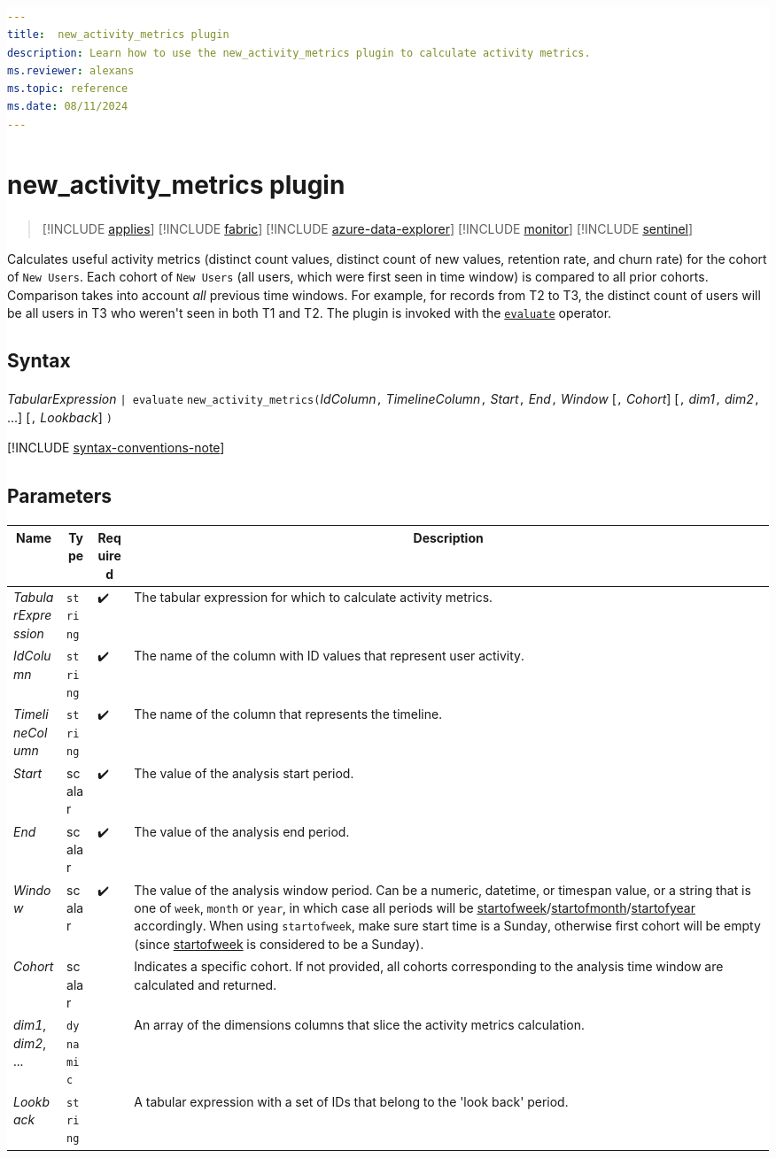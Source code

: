 ```yaml
---
title:  new_activity_metrics plugin
description: Learn how to use the new_activity_metrics plugin to calculate activity metrics. 
ms.reviewer: alexans
ms.topic: reference
ms.date: 08/11/2024
---
```

# new_activity_metrics plugin

> [!INCLUDE [applies](../includes/applies-to-version/applies.md)] [!INCLUDE [fabric](../includes/applies-to-version/fabric.md)] [!INCLUDE [azure-data-explorer](../includes/applies-to-version/azure-data-explorer.md)] [!INCLUDE [monitor](../includes/applies-to-version/monitor.md)] [!INCLUDE [sentinel](../includes/applies-to-version/sentinel.md)]

Calculates useful activity metrics (distinct count values, distinct count of new values, retention rate, and churn rate) for the cohort of `New Users`. Each cohort of `New Users` (all users, which were first seen in time window) is compared to all prior cohorts.
Comparison takes into account *all* previous time windows. For example, for records from T2 to T3, the distinct count of users will be all users in T3 who weren't seen in both T1 and T2.
The plugin is invoked with the [`evaluate`](evaluate-operator.md) operator.

## Syntax

*TabularExpression* `| evaluate` `new_activity_metrics(`*IdColumn*`,` *TimelineColumn*`,` *Start*`,` *End*`,` *Window* [`,` *Cohort*] [`,` *dim1*`,` *dim2*`,` ...] [`,` *Lookback*] `)`

[!INCLUDE [syntax-conventions-note](../includes/syntax-conventions-note.md)]

## Parameters

| Name | Type | Required | Description |
|--|--|--|--|
| *TabularExpression*| `string` |  :heavy_check_mark: | The tabular expression for which to calculate activity metrics.|
| *IdColumn*| `string` |  :heavy_check_mark: | The name of the column with ID values that represent user activity.|
| *TimelineColumn*| `string` |  :heavy_check_mark: | The name of the column that represents the timeline.|
| *Start*| scalar |  :heavy_check_mark: | The value of the analysis start period.|
| *End*| scalar |  :heavy_check_mark: | The value of the analysis end period.|
| *Window*| scalar |  :heavy_check_mark: | The value of the analysis window period. Can be a numeric, datetime, or timespan value, or a string that is one of `week`, `month` or `year`, in which case all periods will be [startofweek](startofweek-function.md)/[startofmonth](startofmonth-function.md)/[startofyear](startofyear-function.md) accordingly. When using `startofweek`, make sure start time is a Sunday, otherwise first cohort will be empty (since [startofweek](startofweek-function.md) is considered to be a Sunday).|
| *Cohort*| scalar | | Indicates a specific cohort. If not provided, all cohorts corresponding to the analysis time window are calculated and returned.|
| *dim1*, *dim2*, ...| `dynamic` | | An array of the dimensions columns that slice the activity metrics calculation.|
| *Lookback*| `string` | | A tabular expression with a set of IDs that belong to the 'look back' period.|
